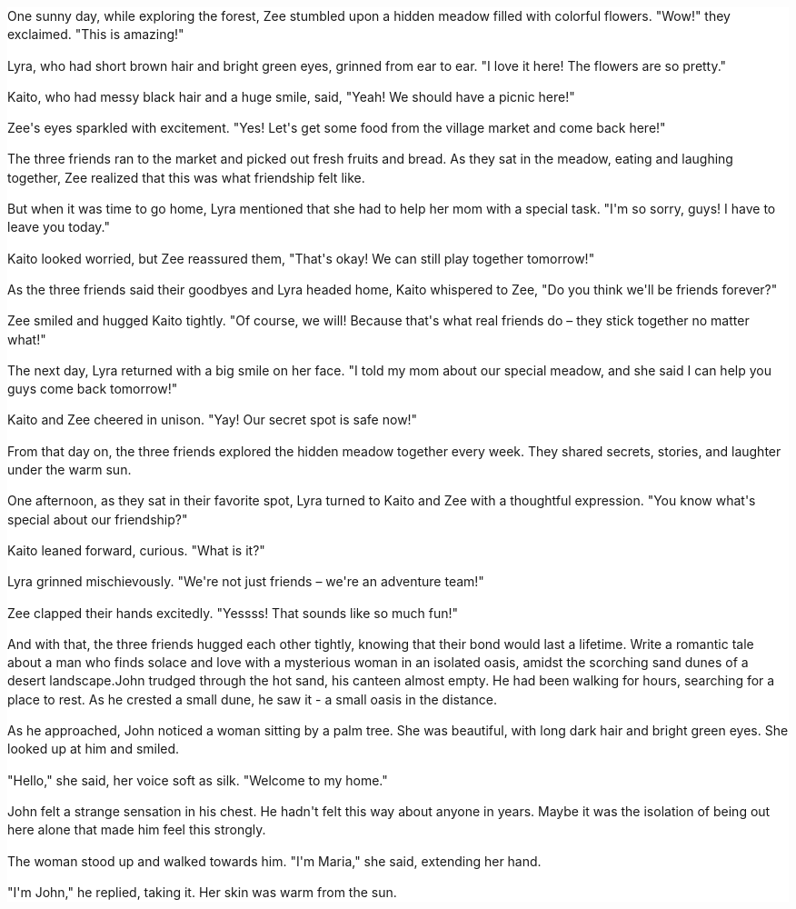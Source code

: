 One sunny day, while exploring the forest, Zee stumbled upon a hidden meadow filled with colorful flowers. "Wow!" they exclaimed. "This is amazing!"

Lyra, who had short brown hair and bright green eyes, grinned from ear to ear. "I love it here! The flowers are so pretty."

Kaito, who had messy black hair and a huge smile, said, "Yeah! We should have a picnic here!"

Zee's eyes sparkled with excitement. "Yes! Let's get some food from the village market and come back here!"

The three friends ran to the market and picked out fresh fruits and bread. As they sat in the meadow, eating and laughing together, Zee realized that this was what friendship felt like.

But when it was time to go home, Lyra mentioned that she had to help her mom with a special task. "I'm so sorry, guys! I have to leave you today."

Kaito looked worried, but Zee reassured them, "That's okay! We can still play together tomorrow!"

As the three friends said their goodbyes and Lyra headed home, Kaito whispered to Zee, "Do you think we'll be friends forever?"

Zee smiled and hugged Kaito tightly. "Of course, we will! Because that's what real friends do – they stick together no matter what!"

The next day, Lyra returned with a big smile on her face. "I told my mom about our special meadow, and she said I can help you guys come back tomorrow!"

Kaito and Zee cheered in unison. "Yay! Our secret spot is safe now!"

From that day on, the three friends explored the hidden meadow together every week. They shared secrets, stories, and laughter under the warm sun.

One afternoon, as they sat in their favorite spot, Lyra turned to Kaito and Zee with a thoughtful expression. "You know what's special about our friendship?"

Kaito leaned forward, curious. "What is it?"

Lyra grinned mischievously. "We're not just friends – we're an adventure team!"

Zee clapped their hands excitedly. "Yessss! That sounds like so much fun!"

And with that, the three friends hugged each other tightly, knowing that their bond would last a lifetime.
<end>
Write a romantic tale about a man who finds solace and love with a mysterious woman in an isolated oasis, amidst the scorching sand dunes of a desert landscape.<start>John trudged through the hot sand, his canteen almost empty. He had been walking for hours, searching for a place to rest. As he crested a small dune, he saw it - a small oasis in the distance.

As he approached, John noticed a woman sitting by a palm tree. She was beautiful, with long dark hair and bright green eyes. She looked up at him and smiled.

"Hello," she said, her voice soft as silk. "Welcome to my home."

John felt a strange sensation in his chest. He hadn't felt this way about anyone in years. Maybe it was the isolation of being out here alone that made him feel this strongly.

The woman stood up and walked towards him. "I'm Maria," she said, extending her hand.

"I'm John," he replied, taking it. Her skin was warm from the sun.
